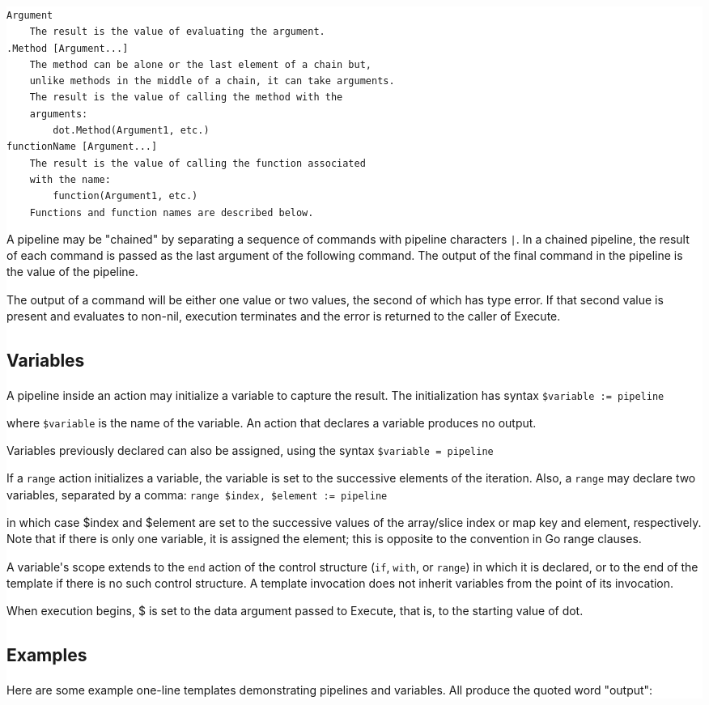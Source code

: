 ```
Argument
    The result is the value of evaluating the argument.
.Method [Argument...]
    The method can be alone or the last element of a chain but,
    unlike methods in the middle of a chain, it can take arguments.
    The result is the value of calling the method with the
    arguments:
        dot.Method(Argument1, etc.)
functionName [Argument...]
    The result is the value of calling the function associated
    with the name:
        function(Argument1, etc.)
    Functions and function names are described below.
```

A pipeline may be "chained" by separating a sequence of commands with pipeline
characters `|`. In a chained pipeline, the result of each command is passed as
the last argument of the following command. The output of the final command in
the pipeline is the value of the pipeline.

The output of a command will be either one value or two values, the second of
which has type error. If that second value is present and evaluates to non-nil,
execution terminates and the error is returned to the caller of Execute.

Variables
---------
A pipeline inside an action may initialize a variable to capture the result. The
initialization has syntax 
    `$variable := pipeline`

where `$variable` is the name of the variable. An action that declares a variable
produces no output.

Variables previously declared can also be assigned, using the syntax
    `$variable = pipeline`

If a `range` action initializes a variable, the variable is set to the successive
elements of the iteration. Also, a `range` may declare two variables, separated
by a comma:
    `range $index, $element := pipeline`

in which case $index and $element are set to the successive values of the array/slice
index or map key and element, respectively. Note that if there is only one variable,
it is assigned the element; this is opposite to the convention in Go range clauses.

A variable's scope extends to the `end` action of the control structure (`if`, `with`,
or `range`) in which it is declared, or to the end of the template if there is no such
control structure. A template invocation does not inherit variables from the point of
its invocation.
    
When execution begins, $ is set to the data argument passed to Execute, that is, to the
starting value of dot. 

Examples
--------
Here are some example one-line templates demonstrating pipelines and variables. All 
produce the quoted word "output":
